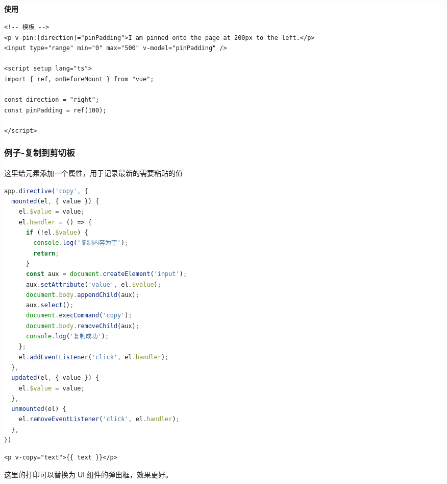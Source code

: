 **使用**

```vue
<!-- 模板 -->
<p v-pin:[direction]="pinPadding">I am pinned onto the page at 200px to the left.</p>
<input type="range" min="0" max="500" v-model="pinPadding" />

<script setup lang="ts">
import { ref, onBeforeMount } from "vue";

const direction = "right";
const pinPadding = ref(100);

</script>
```



### 例子-复制到剪切板

这里给元素添加一个属性，用于记录最新的需要粘贴的值

```javascript
app.directive('copy', {
  mounted(el, { value }) {
    el.$value = value;
    el.handler = () => {
      if (!el.$value) {
        console.log('复制内容为空');
        return;
      }
      const aux = document.createElement('input');
      aux.setAttribute('value', el.$value);
      document.body.appendChild(aux);
      aux.select();
      document.execCommand('copy');
      document.body.removeChild(aux);
      console.log('复制成功');
    };
    el.addEventListener('click', el.handler);
  },
  updated(el, { value }) {
    el.$value = value;
  },
  unmounted(el) {
    el.removeEventListener('click', el.handler);
  },
})
```

```vue
<p v-copy="text">{{ text }}</p>
```

这里的打印可以替换为 UI 组件的弹出框，效果更好。
